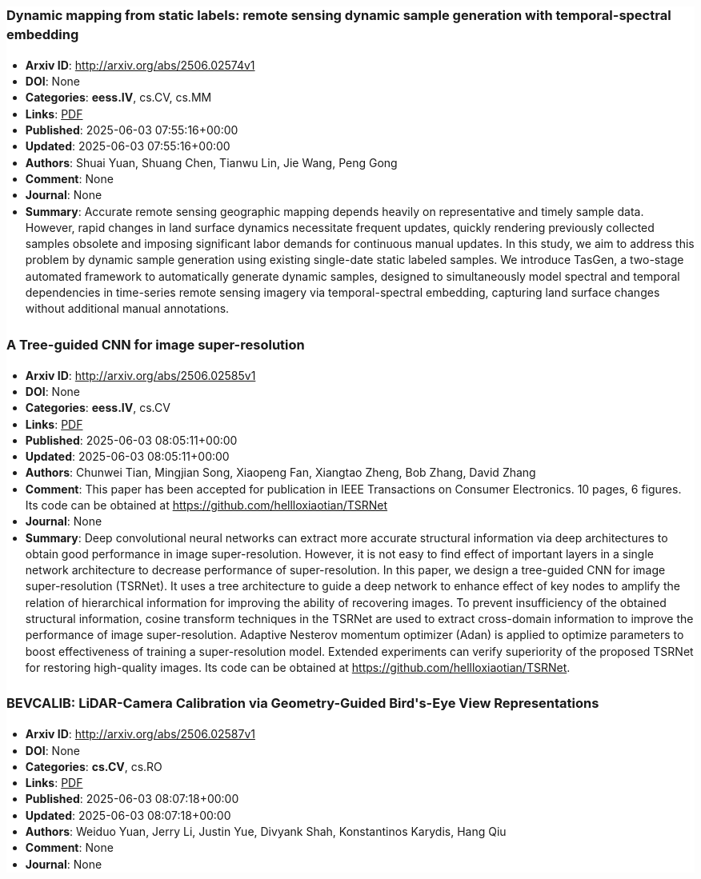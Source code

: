 

### Dynamic mapping from static labels: remote sensing dynamic sample generation with temporal-spectral embedding
- **Arxiv ID**: http://arxiv.org/abs/2506.02574v1
- **DOI**: None
- **Categories**: **eess.IV**, cs.CV, cs.MM
- **Links**: [PDF](http://arxiv.org/pdf/2506.02574v1)
- **Published**: 2025-06-03 07:55:16+00:00
- **Updated**: 2025-06-03 07:55:16+00:00
- **Authors**: Shuai Yuan, Shuang Chen, Tianwu Lin, Jie Wang, Peng Gong
- **Comment**: None
- **Journal**: None
- **Summary**: Accurate remote sensing geographic mapping depends heavily on representative and timely sample data. However, rapid changes in land surface dynamics necessitate frequent updates, quickly rendering previously collected samples obsolete and imposing significant labor demands for continuous manual updates. In this study, we aim to address this problem by dynamic sample generation using existing single-date static labeled samples. We introduce TasGen, a two-stage automated framework to automatically generate dynamic samples, designed to simultaneously model spectral and temporal dependencies in time-series remote sensing imagery via temporal-spectral embedding, capturing land surface changes without additional manual annotations.



### A Tree-guided CNN for image super-resolution
- **Arxiv ID**: http://arxiv.org/abs/2506.02585v1
- **DOI**: None
- **Categories**: **eess.IV**, cs.CV
- **Links**: [PDF](http://arxiv.org/pdf/2506.02585v1)
- **Published**: 2025-06-03 08:05:11+00:00
- **Updated**: 2025-06-03 08:05:11+00:00
- **Authors**: Chunwei Tian, Mingjian Song, Xiaopeng Fan, Xiangtao Zheng, Bob Zhang, David Zhang
- **Comment**: This paper has been accepted for publication in IEEE Transactions on
  Consumer Electronics. 10 pages, 6 figures. Its code can be obtained at
  https://github.com/hellloxiaotian/TSRNet
- **Journal**: None
- **Summary**: Deep convolutional neural networks can extract more accurate structural information via deep architectures to obtain good performance in image super-resolution. However, it is not easy to find effect of important layers in a single network architecture to decrease performance of super-resolution. In this paper, we design a tree-guided CNN for image super-resolution (TSRNet). It uses a tree architecture to guide a deep network to enhance effect of key nodes to amplify the relation of hierarchical information for improving the ability of recovering images. To prevent insufficiency of the obtained structural information, cosine transform techniques in the TSRNet are used to extract cross-domain information to improve the performance of image super-resolution. Adaptive Nesterov momentum optimizer (Adan) is applied to optimize parameters to boost effectiveness of training a super-resolution model. Extended experiments can verify superiority of the proposed TSRNet for restoring high-quality images. Its code can be obtained at https://github.com/hellloxiaotian/TSRNet.



### BEVCALIB: LiDAR-Camera Calibration via Geometry-Guided Bird's-Eye View Representations
- **Arxiv ID**: http://arxiv.org/abs/2506.02587v1
- **DOI**: None
- **Categories**: **cs.CV**, cs.RO
- **Links**: [PDF](http://arxiv.org/pdf/2506.02587v1)
- **Published**: 2025-06-03 08:07:18+00:00
- **Updated**: 2025-06-03 08:07:18+00:00
- **Authors**: Weiduo Yuan, Jerry Li, Justin Yue, Divyank Shah, Konstantinos Karydis, Hang Qiu
- **Comment**: None
- **Journal**: None